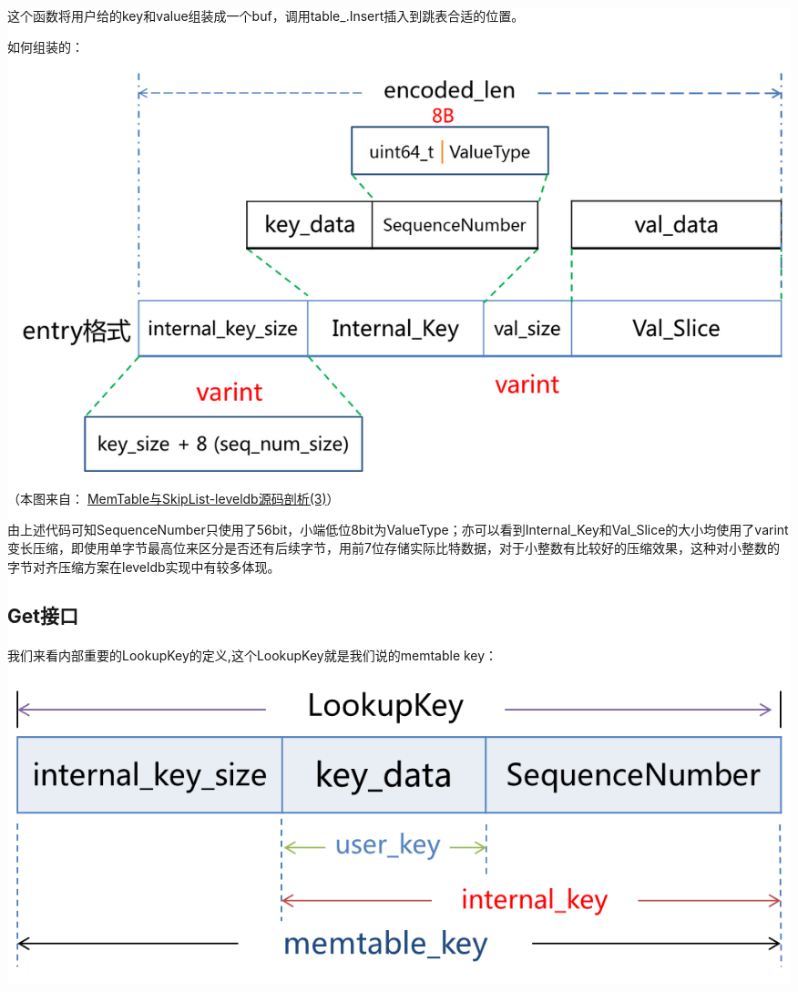 这个函数将用户给的key和value组装成一个buf，调用table_.Insert插入到跳表合适的位置。

如何组装的：

![](/assets/LevelDB/leveldb_memtable_entry.png)

（本图来自：  [MemTable与SkipList-leveldb源码剖析(3)](http://www.pandademo.com/2016/03/memtable-and-skiplist-leveldb-source-dissect-3/)）

由上述代码可知SequenceNumber只使用了56bit，小端低位8bit为ValueType；亦可以看到Internal_Key和Val_Slice的大小均使用了varint变长压缩，即使用单字节最高位来区分是否还有后续字节，用前7位存储实际比特数据，对于小整数有比较好的压缩效果，这种对小整数的字节对齐压缩方案在leveldb实现中有较多体现。


## Get接口
我们来看内部重要的LookupKey的定义,这个LookupKey就是我们说的memtable key：

![](/assets/LevelDB/leveldb_key.png)
